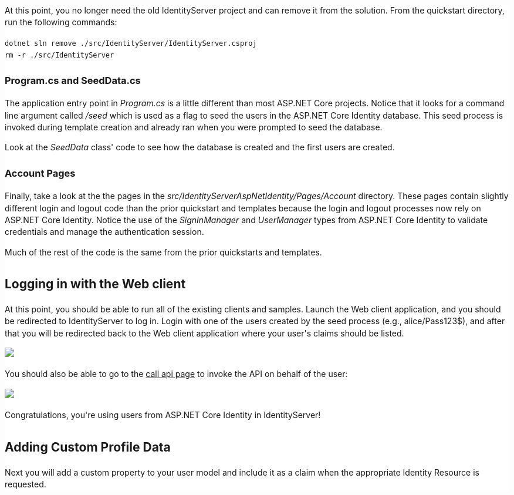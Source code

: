 At this point, you no longer need the old IdentityServer project and can remove
it from the solution. From the quickstart directory, run the
following commands:

```console
dotnet sln remove ./src/IdentityServer/IdentityServer.csproj
rm -r ./src/IdentityServer
```

### Program.cs and SeedData.cs
The application entry point in *Program.cs* is a little different than most
ASP.NET Core projects. Notice that it looks for a command line argument called
*/seed* which is used as a flag to seed the users in the ASP.NET Core Identity
database. This seed process is invoked during template creation and already ran
when you were prompted to seed the database.

Look at the *SeedData* class' code to see how the database is created and the
first users are created.

### Account Pages
Finally, take a look at the the pages in the
*src/IdentityServerAspNetIdentity/Pages/Account* directory. These pages contain
slightly different login and logout code than the prior quickstart and templates
because the login and logout processes now rely on ASP.NET Core Identity. Notice
the use of the *SignInManager<ApplicationUser>* and
*UserManager<ApplicationUser>* types from ASP.NET Core Identity to validate
credentials and manage the authentication session.

Much of the rest of the code is the same from the prior quickstarts and
templates.

## Logging in with the Web client
At this point, you should be able to run all of the existing clients and
samples. Launch the Web client application, and you should be redirected to
IdentityServer to log in. Login with one of the users created by the seed
process (e.g., alice/Pass123$), and after that you will be redirected back to
the Web client application where your user's claims should be listed.

![](../images/aspid_claims.png)

You should also be able to go to the [call api
page](https://localhost:5002/callapi) to invoke the API on behalf of the user:

![](../images/aspid_api_claims.png)

Congratulations, you're using users from ASP.NET Core Identity in
IdentityServer!

## Adding Custom Profile Data
Next you will add a custom property to your user model and include it as a 
claim when the appropriate Identity Resource is requested.
